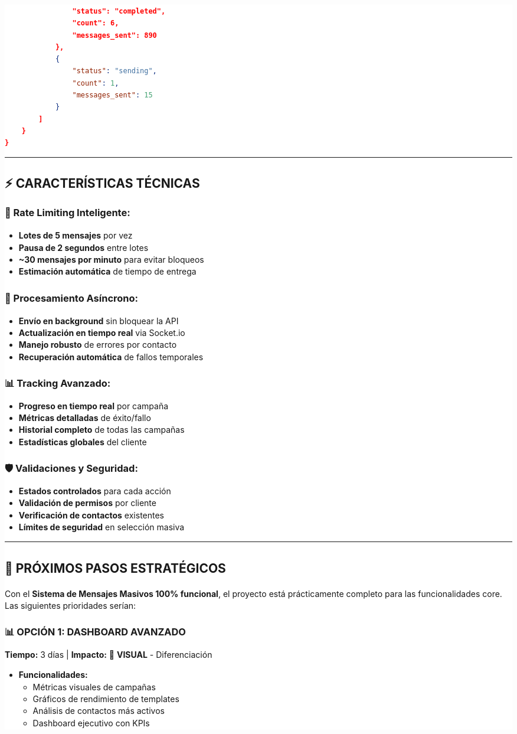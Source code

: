 ```json
                "status": "completed",
                "count": 6,
                "messages_sent": 890
            },
            {
                "status": "sending",
                "count": 1,
                "messages_sent": 15
            }
        ]
    }
}
```

---

## ⚡ **CARACTERÍSTICAS TÉCNICAS**

### **🚀 Rate Limiting Inteligente:**
- **Lotes de 5 mensajes** por vez
- **Pausa de 2 segundos** entre lotes
- **~30 mensajes por minuto** para evitar bloqueos
- **Estimación automática** de tiempo de entrega

### **🔄 Procesamiento Asíncrono:**
- **Envío en background** sin bloquear la API
- **Actualización en tiempo real** via Socket.io
- **Manejo robusto** de errores por contacto
- **Recuperación automática** de fallos temporales

### **📊 Tracking Avanzado:**
- **Progreso en tiempo real** por campaña
- **Métricas detalladas** de éxito/fallo
- **Historial completo** de todas las campañas
- **Estadísticas globales** del cliente

### **🛡️ Validaciones y Seguridad:**
- **Estados controlados** para cada acción
- **Validación de permisos** por cliente
- **Verificación de contactos** existentes
- **Límites de seguridad** en selección masiva

---

## 🎯 **PRÓXIMOS PASOS ESTRATÉGICOS**

Con el **Sistema de Mensajes Masivos 100% funcional**, el proyecto está prácticamente completo para las funcionalidades core. Las siguientes prioridades serían:

### **📊 OPCIÓN 1: DASHBOARD AVANZADO**
**Tiempo:** 3 días | **Impacto:** 🎨 **VISUAL** - Diferenciación
- **Funcionalidades:**
  - Métricas visuales de campañas
  - Gráficos de rendimiento de templates
  - Análisis de contactos más activos
  - Dashboard ejecutivo con KPIs
